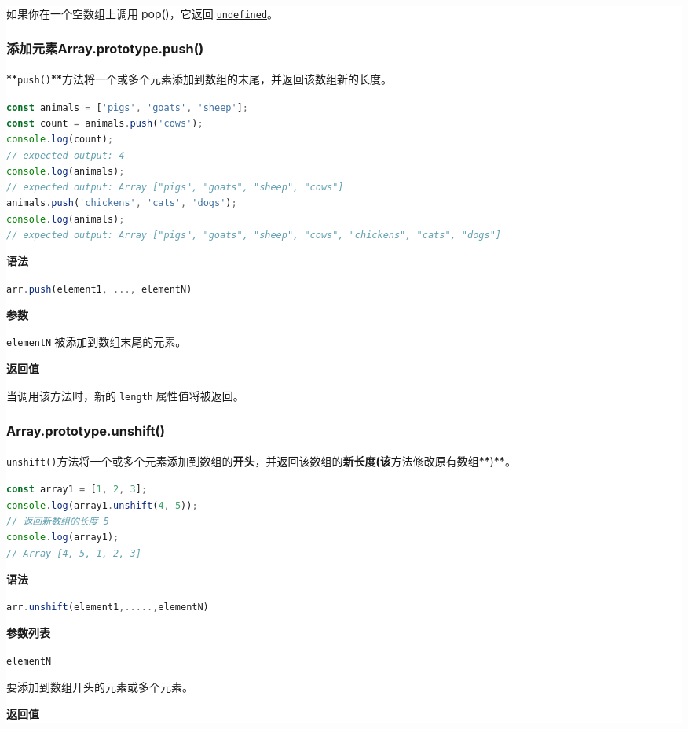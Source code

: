 如果你在一个空数组上调用 pop()，它返回  [`undefined`](https://developer.mozilla.org/zh-CN/docs/Web/JavaScript/Reference/Global_Objects/undefined)。

###  添加元素Array.prototype.push()

**`push()`**方法将一个或多个元素添加到数组的末尾，并返回该数组新的长度。

```javascript
const animals = ['pigs', 'goats', 'sheep'];
const count = animals.push('cows');
console.log(count);
// expected output: 4
console.log(animals);
// expected output: Array ["pigs", "goats", "sheep", "cows"]
animals.push('chickens', 'cats', 'dogs');
console.log(animals);
// expected output: Array ["pigs", "goats", "sheep", "cows", "chickens", "cats", "dogs"]
```

**语法**

```javascript
arr.push(element1, ..., elementN)
```

**参数**

`elementN`
被添加到数组末尾的元素。

**返回值**

当调用该方法时，新的 `length` 属性值将被返回。

###  Array.prototype.unshift()

`unshift()`方法将一个或多个元素添加到数组的**开头**，并返回该数组的**新长度(该**方法修改原有数组**)**。

```javascript
const array1 = [1, 2, 3];
console.log(array1.unshift(4, 5));
// 返回新数组的长度 5
console.log(array1);
// Array [4, 5, 1, 2, 3]
```

**语法**

```javascript
arr.unshift(element1,.....,elementN)
```

**参数列表**

`elementN`

要添加到数组开头的元素或多个元素。

 **返回值**
